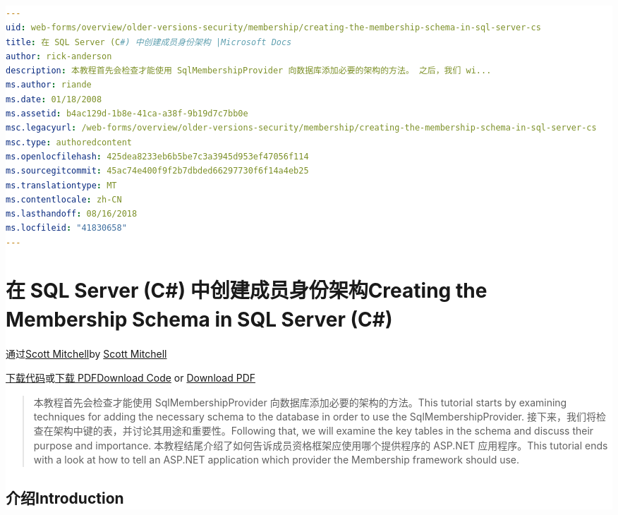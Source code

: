 ```yaml
---
uid: web-forms/overview/older-versions-security/membership/creating-the-membership-schema-in-sql-server-cs
title: 在 SQL Server (C#) 中创建成员身份架构 |Microsoft Docs
author: rick-anderson
description: 本教程首先会检查才能使用 SqlMembershipProvider 向数据库添加必要的架构的方法。 之后，我们 wi...
ms.author: riande
ms.date: 01/18/2008
ms.assetid: b4ac129d-1b8e-41ca-a38f-9b19d7c7bb0e
msc.legacyurl: /web-forms/overview/older-versions-security/membership/creating-the-membership-schema-in-sql-server-cs
msc.type: authoredcontent
ms.openlocfilehash: 425dea8233eb6b5be7c3a3945d953ef47056f114
ms.sourcegitcommit: 45ac74e400f9f2b7dbded66297730f6f14a4eb25
ms.translationtype: MT
ms.contentlocale: zh-CN
ms.lasthandoff: 08/16/2018
ms.locfileid: "41830658"
---
```

<a name="creating-the-membership-schema-in-sql-server-c"></a><span data-ttu-id="e5bb4-104">在 SQL Server (C#) 中创建成员身份架构</span><span class="sxs-lookup"><span data-stu-id="e5bb4-104">Creating the Membership Schema in SQL Server (C#)</span></span>
====================
<span data-ttu-id="e5bb4-105">通过[Scott Mitchell](https://twitter.com/ScottOnWriting)</span><span class="sxs-lookup"><span data-stu-id="e5bb4-105">by [Scott Mitchell](https://twitter.com/ScottOnWriting)</span></span>

<span data-ttu-id="e5bb4-106">[下载代码](http://download.microsoft.com/download/3/f/5/3f5a8605-c526-4b34-b3fd-a34167117633/ASPNET_Security_Tutorial_04_CS.zip)或[下载 PDF](http://download.microsoft.com/download/3/f/5/3f5a8605-c526-4b34-b3fd-a34167117633/aspnet_tutorial04_MembershipSetup_cs.pdf)</span><span class="sxs-lookup"><span data-stu-id="e5bb4-106">[Download Code](http://download.microsoft.com/download/3/f/5/3f5a8605-c526-4b34-b3fd-a34167117633/ASPNET_Security_Tutorial_04_CS.zip) or [Download PDF](http://download.microsoft.com/download/3/f/5/3f5a8605-c526-4b34-b3fd-a34167117633/aspnet_tutorial04_MembershipSetup_cs.pdf)</span></span>

> <span data-ttu-id="e5bb4-107">本教程首先会检查才能使用 SqlMembershipProvider 向数据库添加必要的架构的方法。</span><span class="sxs-lookup"><span data-stu-id="e5bb4-107">This tutorial starts by examining techniques for adding the necessary schema to the database in order to use the SqlMembershipProvider.</span></span> <span data-ttu-id="e5bb4-108">接下来，我们将检查在架构中键的表，并讨论其用途和重要性。</span><span class="sxs-lookup"><span data-stu-id="e5bb4-108">Following that, we will examine the key tables in the schema and discuss their purpose and importance.</span></span> <span data-ttu-id="e5bb4-109">本教程结尾介绍了如何告诉成员资格框架应使用哪个提供程序的 ASP.NET 应用程序。</span><span class="sxs-lookup"><span data-stu-id="e5bb4-109">This tutorial ends with a look at how to tell an ASP.NET application which provider the Membership framework should use.</span></span>


## <a name="introduction"></a><span data-ttu-id="e5bb4-110">介绍</span><span class="sxs-lookup"><span data-stu-id="e5bb4-110">Introduction</span></span>
